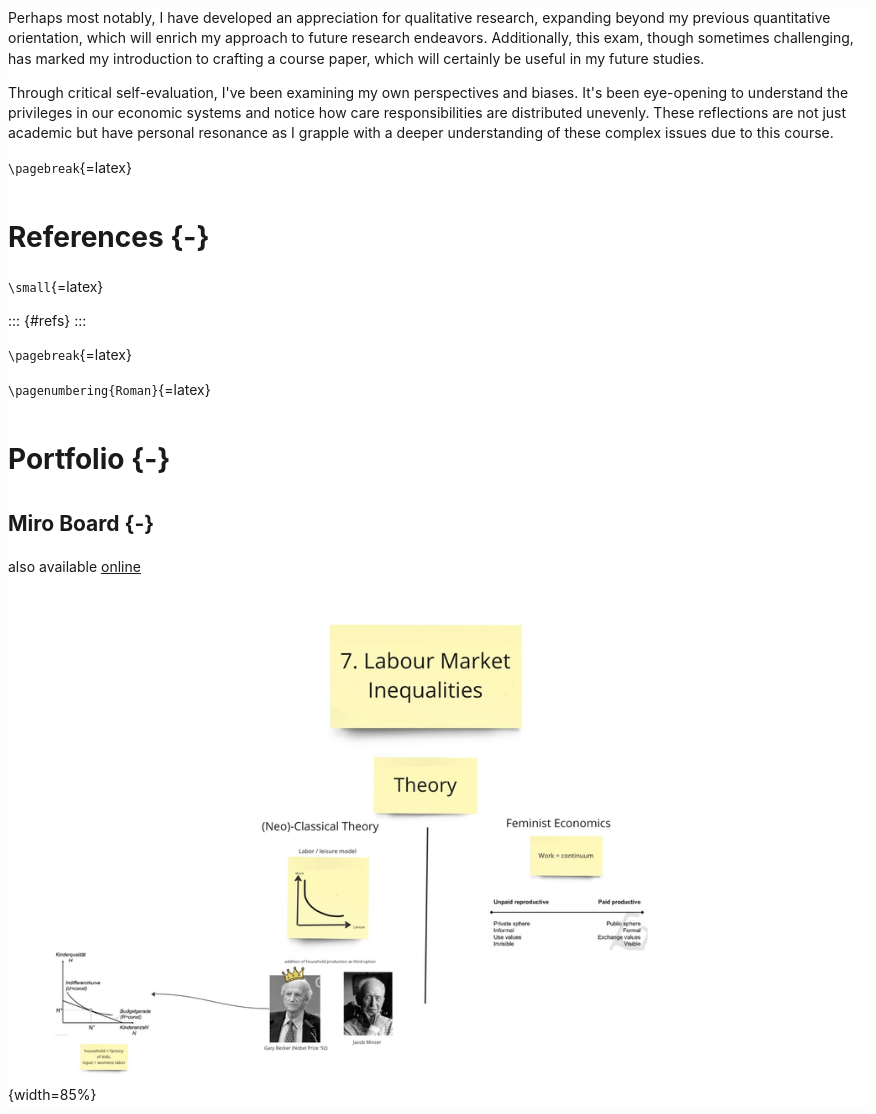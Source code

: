 Perhaps most notably, I have developed an appreciation for qualitative research, expanding beyond my previous quantitative orientation, which will enrich my approach to future research endeavors. Additionally, this exam, though sometimes challenging, has marked my introduction to crafting a course paper, which will certainly be useful in my future studies.

Through critical self-evaluation, I've been examining my own perspectives and biases. It's been eye-opening to understand the privileges in our economic systems and notice how care responsibilities are distributed unevenly. These reflections are not just academic but have personal resonance as I grapple with a deeper understanding of these complex issues due to this course.





`\pagebreak`{=latex}

# References {-}

`\small`{=latex}

::: {#refs}
:::

`\pagebreak`{=latex}

`\pagenumbering{Roman}`{=latex}

# Portfolio {-}



## Miro Board {-}

also available [online](https://miro.com/app/board/uXjVNMmzLXg=/)


![Miro Board 1/4](2024-01-04_11-17-17.jpg){width=85%}
